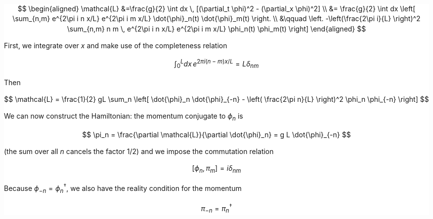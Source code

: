 $$
\begin{aligned}
    \mathcal{L}
    &=\frac{g}{2} \int dx \,
    [(\partial_t \phi)^2 - (\partial_x \phi)^2]
    \\
    &= \frac{g}{2} \int dx \left[
        \sum_{n,m}  
        e^{2\pi i n x/L} e^{2\pi i m x/L}
        \dot{\phi}_n(t) \dot{\phi}_m(t)
        \right.
        \\ &\qquad
        \left.
        -\left(\frac{2\pi i}{L} \right)^2
        \sum_{n,m}  n m \,
        e^{2\pi i n x/L} e^{2\pi i m x/L}
        \phi_n(t) \phi_m(t)
    \right]
\end{aligned}
$$

First, we integrate over $x$ and make use of the completeness relation

$$
\int_0^Ldx \, e^{2\pi i (n - m) x/L}
= L \delta_{n m}
$$

Then

$$
\mathcal{L}
= \frac{1}{2} gL
\sum_n \left[
    \dot{\phi}_n \dot{\phi}_{-n}
    - \left( \frac{2\pi n}{L} \right)^2 \phi_n \phi_{-n}
\right]
$$

We can now construct the Hamiltonian: the momentum conjugate to $\phi_n$ is

$$
\pi_n
= \frac{\partial \mathcal{L}}{\partial \dot{\phi}_n}
= g L \dot{\phi}_{-n}
$$

(the sum over all $n$ cancels the factor $1/2$) and we impose the commutation relation 

$$
[\phi_n, \pi_m] = i \delta_{n m}
$$

Because $\phi_{-n}=\phi_n^\dagger$, we also have the reality condition for the momentum

$$
\pi_{-n}=\pi_n^\dagger
$$

